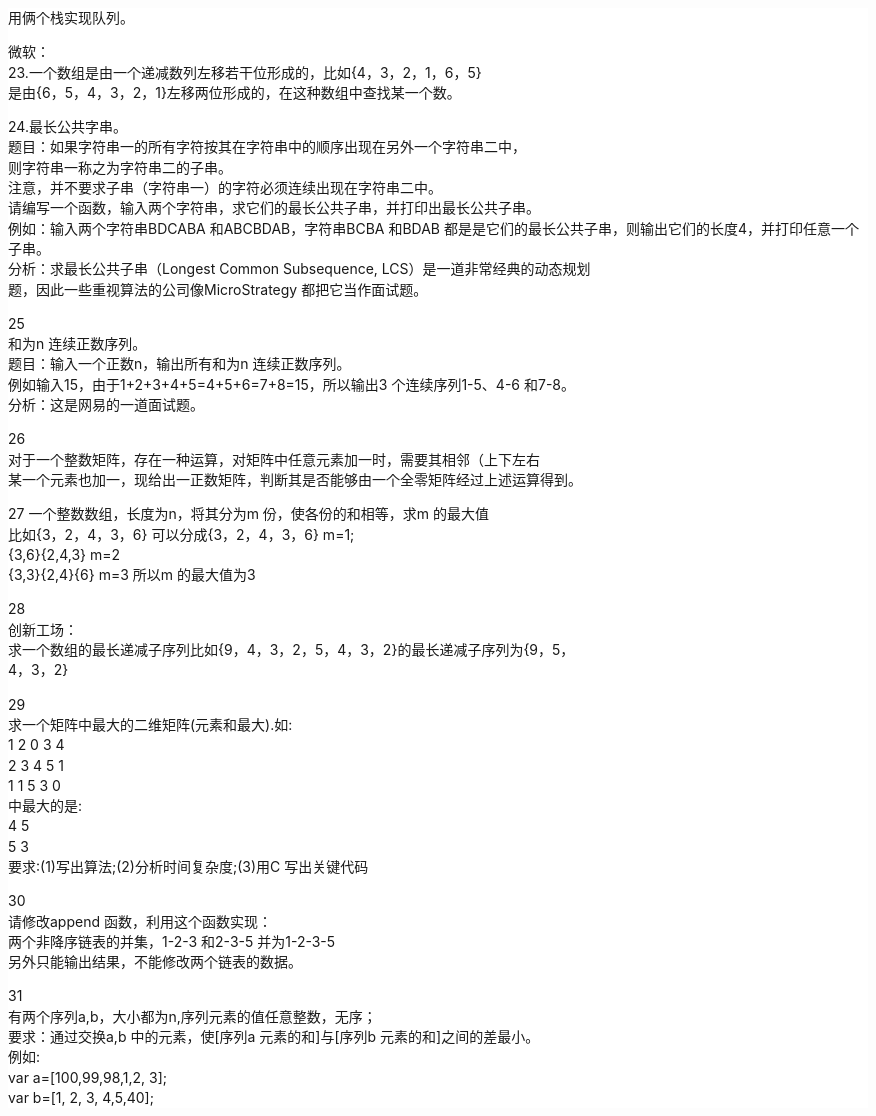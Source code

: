 用俩个栈实现队列。  
  
微软：  
23.一个数组是由一个递减数列左移若干位形成的，比如{4，3，2，1，6，5}  
是由{6，5，4，3，2，1}左移两位形成的，在这种数组中查找某一个数。  
  
24.最长公共字串。  
题目：如果字符串一的所有字符按其在字符串中的顺序出现在另外一个字符串二中，  
则字符串一称之为字符串二的子串。  
注意，并不要求子串（字符串一）的字符必须连续出现在字符串二中。  
请编写一个函数，输入两个字符串，求它们的最长公共子串，并打印出最长公共子串。  
例如：输入两个字符串BDCABA 和ABCBDAB，字符串BCBA 和BDAB 都是是它们的最长公共子串，则输出它们的长度4，并打印任意一个子串。  
分析：求最长公共子串（Longest Common Subsequence, LCS）是一道非常经典的动态规划  
题，因此一些重视算法的公司像MicroStrategy 都把它当作面试题。  

  
  
25  
和为n 连续正数序列。  
题目：输入一个正数n，输出所有和为n 连续正数序列。  
例如输入15，由于1+2+3+4+5=4+5+6=7+8=15，所以输出3 个连续序列1-5、4-6 和7-8。  
分析：这是网易的一道面试题。  

26  
对于一个整数矩阵，存在一种运算，对矩阵中任意元素加一时，需要其相邻（上下左右  
某一个元素也加一，现给出一正数矩阵，判断其是否能够由一个全零矩阵经过上述运算得到。  
 
27  一个整数数组，长度为n，将其分为m 份，使各份的和相等，求m 的最大值   
比如{3，2，4，3，6} 可以分成{3，2，4，3，6} m=1;     
{3,6}{2,4,3} m=2    
{3,3}{2,4}{6} m=3 所以m 的最大值为3   
  
28  
创新工场：  
求一个数组的最长递减子序列比如{9，4，3，2，5，4，3，2}的最长递减子序列为{9，5，  
4，3，2}  
  
29  
求一个矩阵中最大的二维矩阵(元素和最大).如:  
1 2 0 3 4   
2 3 4 5 1  
1 1 5 3 0  
中最大的是:  
4 5  
5 3  
要求:(1)写出算法;(2)分析时间复杂度;(3)用C 写出关键代码  
  
30  
请修改append 函数，利用这个函数实现：  
两个非降序链表的并集，1-2-3 和2-3-5 并为1-2-3-5  
另外只能输出结果，不能修改两个链表的数据。  

  
31  
有两个序列a,b，大小都为n,序列元素的值任意整数，无序；  
要求：通过交换a,b 中的元素，使[序列a 元素的和]与[序列b 元素的和]之间的差最小。  
例如:  
var a=[100,99,98,1,2, 3];  
var b=[1, 2, 3, 4,5,40];  
